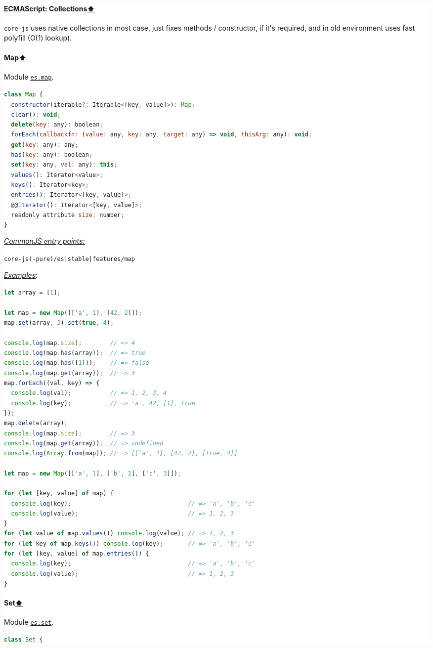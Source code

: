 #### ECMAScript: Collections[⬆](#index)
`core-js` uses native collections in most case, just fixes methods / constructor, if it's required, and in old environment uses fast polyfill (O(1) lookup).
#### Map[⬆](#index)
Module [`es.map`](https://github.com/zloirock/core-js/blob/v3.8.0/packages/core-js/modules/es.map.js).
```js
class Map {
  constructor(iterable?: Iterable<[key, value]>): Map;
  clear(): void;
  delete(key: any): boolean;
  forEach(callbackfn: (value: any, key: any, target: any) => void, thisArg: any): void;
  get(key: any): any;
  has(key: any): boolean;
  set(key: any, val: any): this;
  values(): Iterator<value>;
  keys(): Iterator<key>;
  entries(): Iterator<[key, value]>;
  @@iterator(): Iterator<[key, value]>;
  readonly attribute size: number;
}
```
[*CommonJS entry points:*](#commonjs-api)
```
core-js(-pure)/es|stable|features/map
```
[*Examples*](http://goo.gl/GWR7NI):
```js
let array = [1];

let map = new Map([['a', 1], [42, 2]]);
map.set(array, 3).set(true, 4);

console.log(map.size);        // => 4
console.log(map.has(array));  // => true
console.log(map.has([1]));    // => false
console.log(map.get(array));  // => 3
map.forEach((val, key) => {
  console.log(val);           // => 1, 2, 3, 4
  console.log(key);           // => 'a', 42, [1], true
});
map.delete(array);
console.log(map.size);        // => 3
console.log(map.get(array));  // => undefined
console.log(Array.from(map)); // => [['a', 1], [42, 2], [true, 4]]

let map = new Map([['a', 1], ['b', 2], ['c', 3]]);

for (let [key, value] of map) {
  console.log(key);                                 // => 'a', 'b', 'c'
  console.log(value);                               // => 1, 2, 3
}
for (let value of map.values()) console.log(value); // => 1, 2, 3
for (let key of map.keys()) console.log(key);       // => 'a', 'b', 'c'
for (let [key, value] of map.entries()) {
  console.log(key);                                 // => 'a', 'b', 'c'
  console.log(value);                               // => 1, 2, 3
}
```
#### Set[⬆](#index)
Module [`es.set`](https://github.com/zloirock/core-js/blob/v3.8.0/packages/core-js/modules/es.set.js).
```js
class Set {
```

  [Symbol.toStringTag]: 'Foo'